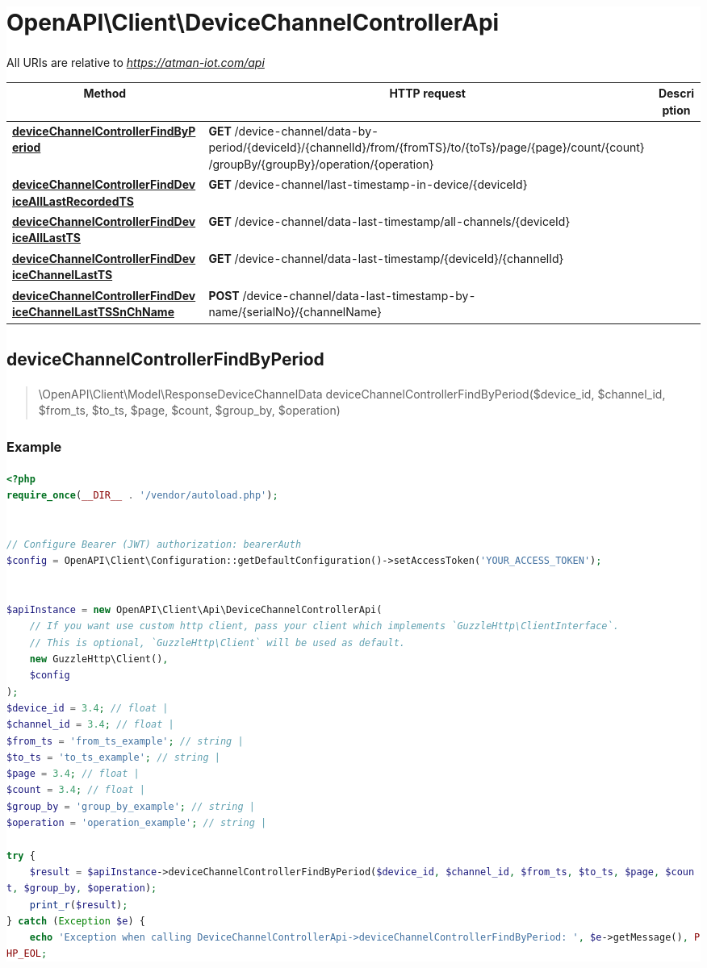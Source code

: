 # OpenAPI\Client\DeviceChannelControllerApi

All URIs are relative to *https://atman-iot.com/api*

Method | HTTP request | Description
------------- | ------------- | -------------
[**deviceChannelControllerFindByPeriod**](DeviceChannelControllerApi.md#deviceChannelControllerFindByPeriod) | **GET** /device-channel/data-by-period/{deviceId}/{channelId}/from/{fromTS}/to/{toTs}/page/{page}/count/{count}/groupBy/{groupBy}/operation/{operation} | 
[**deviceChannelControllerFindDeviceAllLastRecordedTS**](DeviceChannelControllerApi.md#deviceChannelControllerFindDeviceAllLastRecordedTS) | **GET** /device-channel/last-timestamp-in-device/{deviceId} | 
[**deviceChannelControllerFindDeviceAllLastTS**](DeviceChannelControllerApi.md#deviceChannelControllerFindDeviceAllLastTS) | **GET** /device-channel/data-last-timestamp/all-channels/{deviceId} | 
[**deviceChannelControllerFindDeviceChannelLastTS**](DeviceChannelControllerApi.md#deviceChannelControllerFindDeviceChannelLastTS) | **GET** /device-channel/data-last-timestamp/{deviceId}/{channelId} | 
[**deviceChannelControllerFindDeviceChannelLastTSSnChName**](DeviceChannelControllerApi.md#deviceChannelControllerFindDeviceChannelLastTSSnChName) | **POST** /device-channel/data-last-timestamp-by-name/{serialNo}/{channelName} | 



## deviceChannelControllerFindByPeriod

> \OpenAPI\Client\Model\ResponseDeviceChannelData deviceChannelControllerFindByPeriod($device_id, $channel_id, $from_ts, $to_ts, $page, $count, $group_by, $operation)



### Example

```php
<?php
require_once(__DIR__ . '/vendor/autoload.php');


// Configure Bearer (JWT) authorization: bearerAuth
$config = OpenAPI\Client\Configuration::getDefaultConfiguration()->setAccessToken('YOUR_ACCESS_TOKEN');


$apiInstance = new OpenAPI\Client\Api\DeviceChannelControllerApi(
    // If you want use custom http client, pass your client which implements `GuzzleHttp\ClientInterface`.
    // This is optional, `GuzzleHttp\Client` will be used as default.
    new GuzzleHttp\Client(),
    $config
);
$device_id = 3.4; // float | 
$channel_id = 3.4; // float | 
$from_ts = 'from_ts_example'; // string | 
$to_ts = 'to_ts_example'; // string | 
$page = 3.4; // float | 
$count = 3.4; // float | 
$group_by = 'group_by_example'; // string | 
$operation = 'operation_example'; // string | 

try {
    $result = $apiInstance->deviceChannelControllerFindByPeriod($device_id, $channel_id, $from_ts, $to_ts, $page, $count, $group_by, $operation);
    print_r($result);
} catch (Exception $e) {
    echo 'Exception when calling DeviceChannelControllerApi->deviceChannelControllerFindByPeriod: ', $e->getMessage(), PHP_EOL;
```